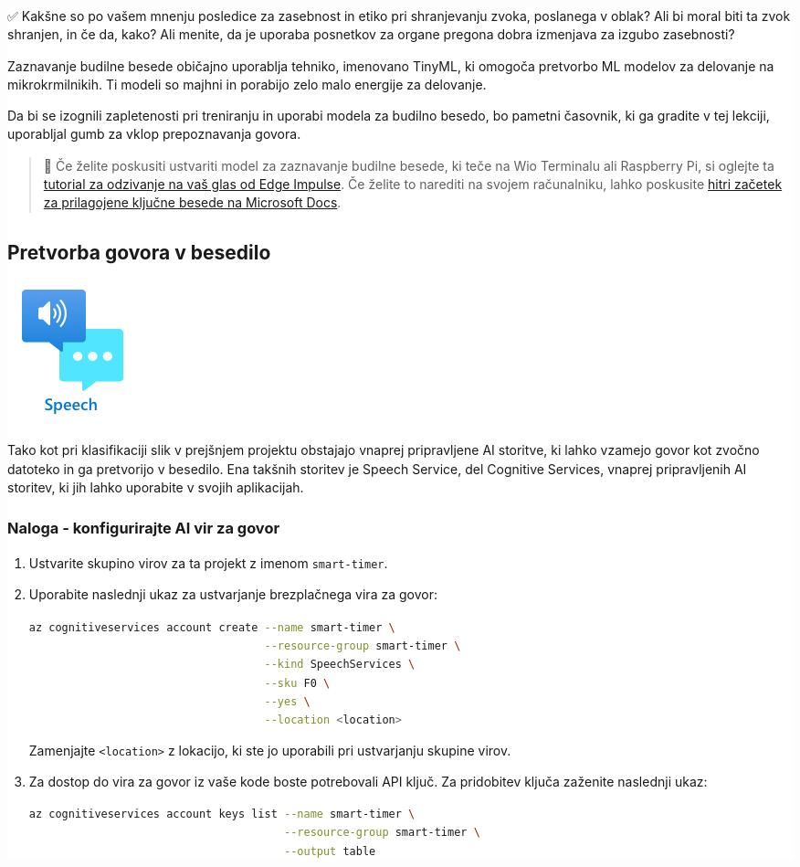✅ Kakšne so po vašem mnenju posledice za zasebnost in etiko pri shranjevanju zvoka, poslanega v oblak? Ali bi moral biti ta zvok shranjen, in če da, kako? Ali menite, da je uporaba posnetkov za organe pregona dobra izmenjava za izgubo zasebnosti?

Zaznavanje budilne besede običajno uporablja tehniko, imenovano TinyML, ki omogoča pretvorbo ML modelov za delovanje na mikrokrmilnikih. Ti modeli so majhni in porabijo zelo malo energije za delovanje.

Da bi se izognili zapletenosti pri treniranju in uporabi modela za budilno besedo, bo pametni časovnik, ki ga gradite v tej lekciji, uporabljal gumb za vklop prepoznavanja govora.

> 💁 Če želite poskusiti ustvariti model za zaznavanje budilne besede, ki teče na Wio Terminalu ali Raspberry Pi, si oglejte ta [tutorial za odzivanje na vaš glas od Edge Impulse](https://docs.edgeimpulse.com/docs/responding-to-your-voice). Če želite to narediti na svojem računalniku, lahko poskusite [hitri začetek za prilagojene ključne besede na Microsoft Docs](https://docs.microsoft.com/azure/cognitive-services/speech-service/keyword-recognition-overview?WT.mc_id=academic-17441-jabenn).

## Pretvorba govora v besedilo

![Logotip storitev govora](../../../../../translated_images/azure-speech-logo.a1f08c4befb0159f2cb5d692d3baf5b599e7b44759d316da907bda1508f46a4a.sl.png)

Tako kot pri klasifikaciji slik v prejšnjem projektu obstajajo vnaprej pripravljene AI storitve, ki lahko vzamejo govor kot zvočno datoteko in ga pretvorijo v besedilo. Ena takšnih storitev je Speech Service, del Cognitive Services, vnaprej pripravljenih AI storitev, ki jih lahko uporabite v svojih aplikacijah.

### Naloga - konfigurirajte AI vir za govor

1. Ustvarite skupino virov za ta projekt z imenom `smart-timer`.

1. Uporabite naslednji ukaz za ustvarjanje brezplačnega vira za govor:

    ```sh
    az cognitiveservices account create --name smart-timer \
                                        --resource-group smart-timer \
                                        --kind SpeechServices \
                                        --sku F0 \
                                        --yes \
                                        --location <location>
    ```

    Zamenjajte `<location>` z lokacijo, ki ste jo uporabili pri ustvarjanju skupine virov.

1. Za dostop do vira za govor iz vaše kode boste potrebovali API ključ. Za pridobitev ključa zaženite naslednji ukaz:

    ```sh
    az cognitiveservices account keys list --name smart-timer \
                                           --resource-group smart-timer \
                                           --output table
    ```
